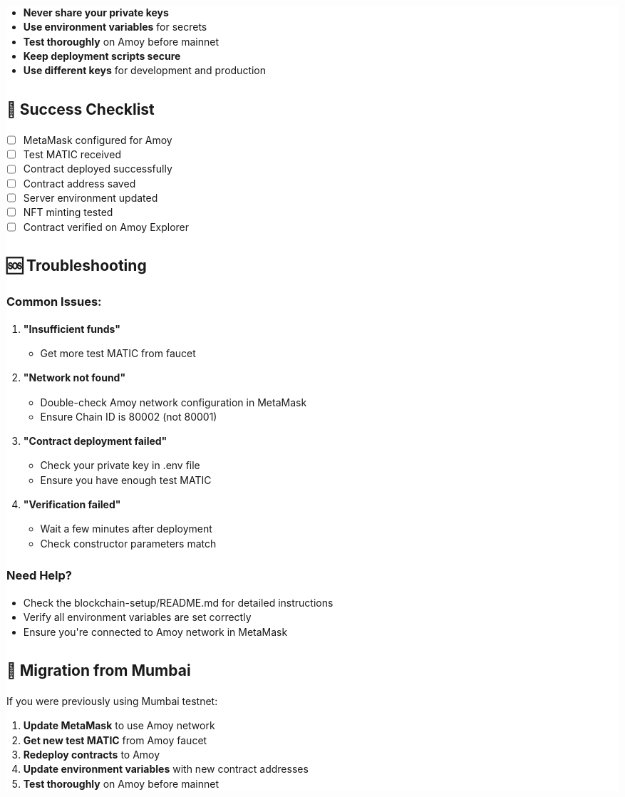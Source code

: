 - **Never share your private keys**
- **Use environment variables** for secrets
- **Test thoroughly** on Amoy before mainnet
- **Keep deployment scripts secure**
- **Use different keys** for development and production

## 🎉 Success Checklist

- [ ] MetaMask configured for Amoy
- [ ] Test MATIC received
- [ ] Contract deployed successfully
- [ ] Contract address saved
- [ ] Server environment updated
- [ ] NFT minting tested
- [ ] Contract verified on Amoy Explorer

## 🆘 Troubleshooting

### Common Issues:

1. **"Insufficient funds"**
   - Get more test MATIC from faucet

2. **"Network not found"**
   - Double-check Amoy network configuration in MetaMask
   - Ensure Chain ID is 80002 (not 80001)

3. **"Contract deployment failed"**
   - Check your private key in .env file
   - Ensure you have enough test MATIC

4. **"Verification failed"**
   - Wait a few minutes after deployment
   - Check constructor parameters match

### Need Help?

- Check the blockchain-setup/README.md for detailed instructions
- Verify all environment variables are set correctly
- Ensure you're connected to Amoy network in MetaMask

## 📢 Migration from Mumbai

If you were previously using Mumbai testnet:

1. **Update MetaMask** to use Amoy network
2. **Get new test MATIC** from Amoy faucet
3. **Redeploy contracts** to Amoy
4. **Update environment variables** with new contract addresses
5. **Test thoroughly** on Amoy before mainnet
